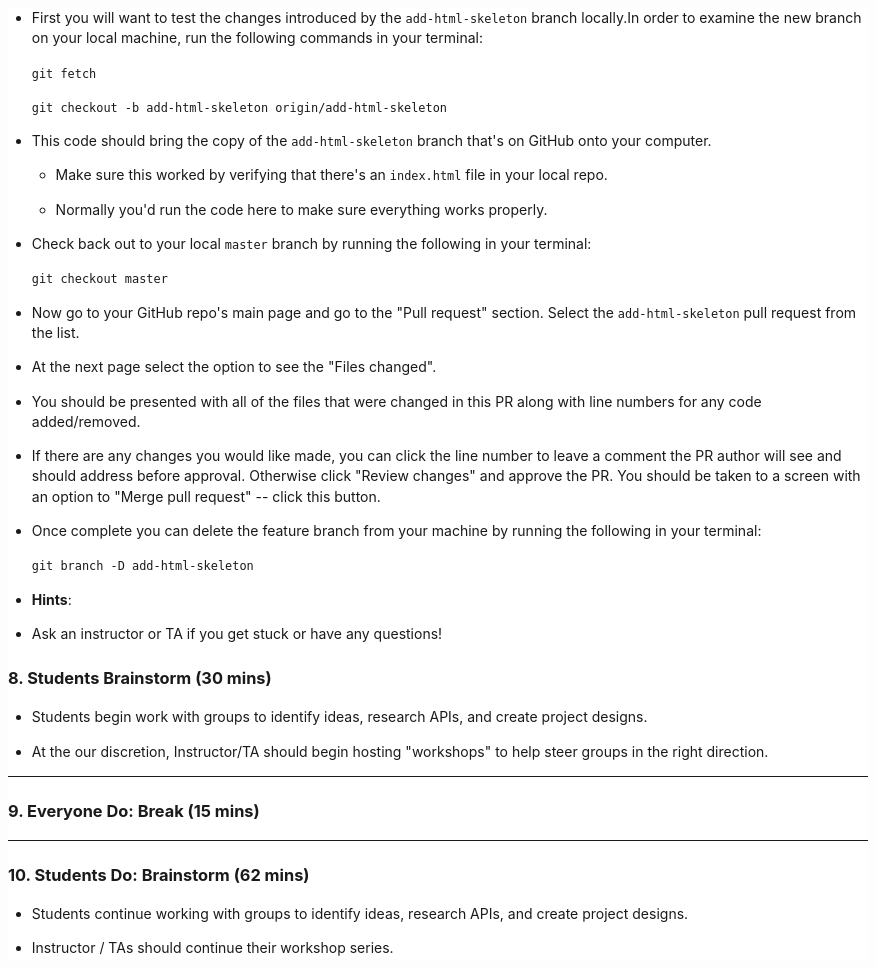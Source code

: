 * First you will want to test the changes introduced by the `add-html-skeleton` branch locally.In order to examine the new branch on your local machine, run the following commands in your terminal:

  `git fetch`

  `git checkout -b add-html-skeleton origin/add-html-skeleton`

* This code should bring the copy of the `add-html-skeleton` branch that's on GitHub onto your computer. 

  * Make sure this worked by verifying that there's an `index.html` file in your local repo.

  * Normally you'd run the code here to make sure everything works properly.

* Check back out to your local `master` branch by running the following in your terminal:

  `git checkout master`

* Now go to your GitHub repo's main page and go to the "Pull request" section. Select the `add-html-skeleton` pull request from the list.

* At the next page select the option to see the "Files changed".

* You should be presented with all of the files that were changed in this PR along with line numbers for any code added/removed.

* If there are any changes you would like made, you can click the line number to leave a comment the PR author will see and should address before approval. Otherwise click "Review changes" and approve the PR. You should be taken to a screen with an option to "Merge pull request" -- click this button.

* Once complete you can delete the feature branch from your machine by running the following in your terminal:

  `git branch -D add-html-skeleton`

* **Hints**:

* Ask an instructor or TA if you get stuck or have any questions!

### 8. Students Brainstorm (30 mins)

* Students begin work with groups to identify ideas, research APIs, and create project designs. 

* At the our discretion, Instructor/TA should begin hosting "workshops" to help steer groups in the right direction.

- - -

### 9. Everyone Do: Break (15 mins)

- - -

### 10. Students Do: Brainstorm (62 mins)

* Students continue working with groups to identify ideas, research APIs, and create project designs. 

* Instructor / TAs should continue their workshop series.
